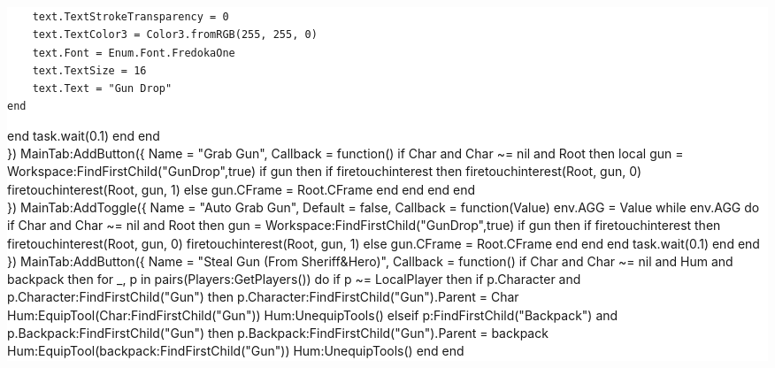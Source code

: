         text.TextStrokeTransparency = 0
        text.TextColor3 = Color3.fromRGB(255, 255, 0)
        text.Font = Enum.Font.FredokaOne
        text.TextSize = 16
        text.Text = "Gun Drop"
    end
end
task.wait(0.1)
end
	end    
})
MainTab:AddButton({
	Name = "Grab Gun",
	Callback = function()
if Char and Char ~= nil and Root then
local gun = Workspace:FindFirstChild("GunDrop",true)
if gun then
if firetouchinterest then
firetouchinterest(Root, gun, 0)
firetouchinterest(Root, gun, 1)
else
gun.CFrame = Root.CFrame
end
end
end
  	end    
})
MainTab:AddToggle({
	Name = "Auto Grab Gun",
	Default = false,
	Callback = function(Value)
env.AGG = Value
while env.AGG do
if Char and Char ~= nil and Root then
gun = Workspace:FindFirstChild("GunDrop",true)
 if gun then
if firetouchinterest then
firetouchinterest(Root, gun, 0)
firetouchinterest(Root, gun, 1)
else
gun.CFrame = Root.CFrame
end
end
end
task.wait(0.1)
end
	end    
})
MainTab:AddButton({
	Name = "Steal Gun (From Sheriff&Hero)",
	Callback = function()
if Char and Char ~= nil and Hum and backpack then
for _, p in pairs(Players:GetPlayers()) do
if p ~= LocalPlayer then
if p.Character and p.Character:FindFirstChild("Gun") then
p.Character:FindFirstChild("Gun").Parent = Char
Hum:EquipTool(Char:FindFirstChild("Gun"))
Hum:UnequipTools()
elseif p:FindFirstChild("Backpack") and p.Backpack:FindFirstChild("Gun") then
p.Backpack:FindFirstChild("Gun").Parent = backpack
Hum:EquipTool(backpack:FindFirstChild("Gun"))
Hum:UnequipTools()
end
end
